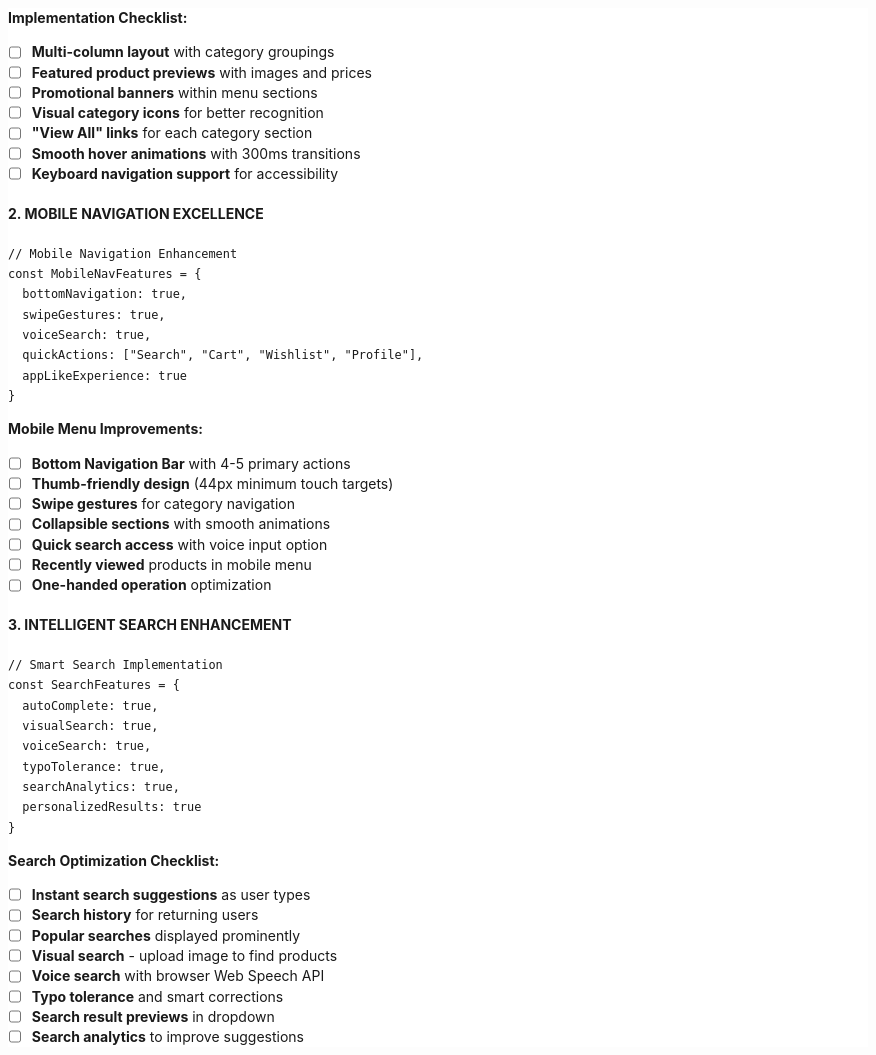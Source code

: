 **Implementation Checklist:**
- [ ] **Multi-column layout** with category groupings
- [ ] **Featured product previews** with images and prices
- [ ] **Promotional banners** within menu sections
- [ ] **Visual category icons** for better recognition
- [ ] **"View All" links** for each category section
- [ ] **Smooth hover animations** with 300ms transitions
- [ ] **Keyboard navigation support** for accessibility

#### **2. MOBILE NAVIGATION EXCELLENCE**
```tsx
// Mobile Navigation Enhancement
const MobileNavFeatures = {
  bottomNavigation: true,
  swipeGestures: true,
  voiceSearch: true,
  quickActions: ["Search", "Cart", "Wishlist", "Profile"],
  appLikeExperience: true
}
```

**Mobile Menu Improvements:**
- [ ] **Bottom Navigation Bar** with 4-5 primary actions
- [ ] **Thumb-friendly design** (44px minimum touch targets)
- [ ] **Swipe gestures** for category navigation
- [ ] **Collapsible sections** with smooth animations
- [ ] **Quick search access** with voice input option
- [ ] **Recently viewed** products in mobile menu
- [ ] **One-handed operation** optimization

#### **3. INTELLIGENT SEARCH ENHANCEMENT**
```tsx
// Smart Search Implementation
const SearchFeatures = {
  autoComplete: true,
  visualSearch: true,
  voiceSearch: true,
  typoTolerance: true,
  searchAnalytics: true,
  personalizedResults: true
}
```

**Search Optimization Checklist:**
- [ ] **Instant search suggestions** as user types
- [ ] **Search history** for returning users
- [ ] **Popular searches** displayed prominently
- [ ] **Visual search** - upload image to find products
- [ ] **Voice search** with browser Web Speech API
- [ ] **Typo tolerance** and smart corrections
- [ ] **Search result previews** in dropdown
- [ ] **Search analytics** to improve suggestions
